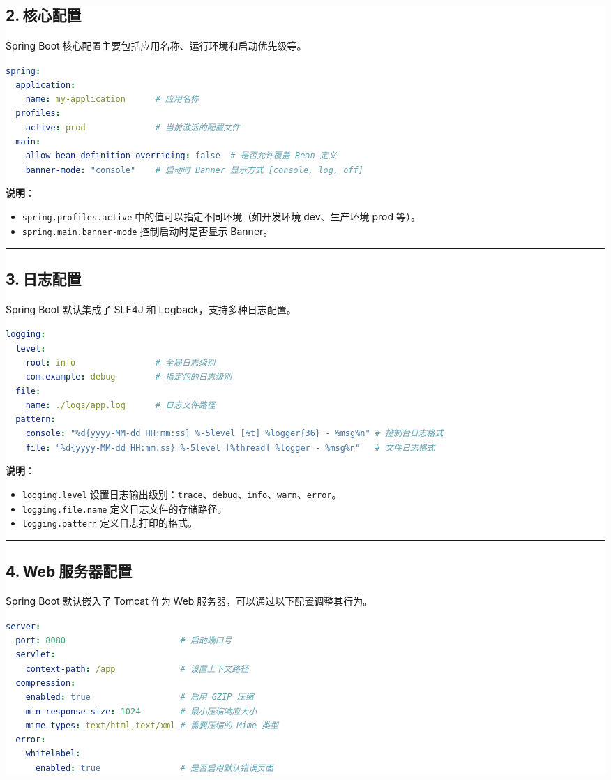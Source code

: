 ## 2. 核心配置

Spring Boot 核心配置主要包括应用名称、运行环境和启动优先级等。

```yaml
spring:
  application:
    name: my-application      # 应用名称
  profiles:
    active: prod              # 当前激活的配置文件
  main:
    allow-bean-definition-overriding: false  # 是否允许覆盖 Bean 定义
    banner-mode: "console"    # 启动时 Banner 显示方式 [console, log, off]
```

**说明**：
- `spring.profiles.active` 中的值可以指定不同环境（如开发环境 dev、生产环境 prod 等）。
- `spring.main.banner-mode` 控制启动时是否显示 Banner。

---

## 3. 日志配置

Spring Boot 默认集成了 SLF4J 和 Logback，支持多种日志配置。

```yaml
logging:
  level:
    root: info                # 全局日志级别
    com.example: debug        # 指定包的日志级别
  file:
    name: ./logs/app.log      # 日志文件路径
  pattern:
    console: "%d{yyyy-MM-dd HH:mm:ss} %-5level [%t] %logger{36} - %msg%n" # 控制台日志格式
    file: "%d{yyyy-MM-dd HH:mm:ss} %-5level [%thread] %logger - %msg%n"   # 文件日志格式
```

**说明**：
- `logging.level` 设置日志输出级别：`trace`、`debug`、`info`、`warn`、`error`。
- `logging.file.name` 定义日志文件的存储路径。
- `logging.pattern` 定义日志打印的格式。

---

## 4. Web 服务器配置

Spring Boot 默认嵌入了 Tomcat 作为 Web 服务器，可以通过以下配置调整其行为。

```yaml
server:
  port: 8080                       # 启动端口号
  servlet:
    context-path: /app             # 设置上下文路径
  compression:
    enabled: true                  # 启用 GZIP 压缩
    min-response-size: 1024        # 最小压缩响应大小
    mime-types: text/html,text/xml # 需要压缩的 Mime 类型
  error:
    whitelabel:
      enabled: true                # 是否启用默认错误页面
```
